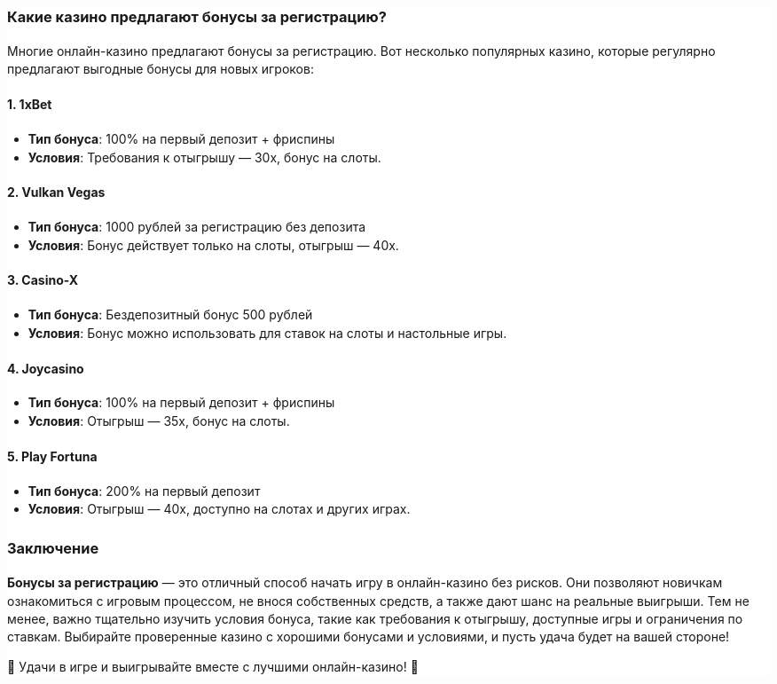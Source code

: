 ### Какие казино предлагают бонусы за регистрацию?

Многие онлайн-казино предлагают бонусы за регистрацию. Вот несколько популярных казино, которые регулярно предлагают выгодные бонусы для новых игроков:

#### 1. **1xBet**

* **Тип бонуса**: 100% на первый депозит + фриспины
* **Условия**: Требования к отыгрышу — 30x, бонус на слоты.

#### 2. **Vulkan Vegas**

* **Тип бонуса**: 1000 рублей за регистрацию без депозита
* **Условия**: Бонус действует только на слоты, отыгрыш — 40x.

#### 3. **Casino-X**

* **Тип бонуса**: Бездепозитный бонус 500 рублей
* **Условия**: Бонус можно использовать для ставок на слоты и настольные игры.

#### 4. **Joycasino**

* **Тип бонуса**: 100% на первый депозит + фриспины
* **Условия**: Отыгрыш — 35x, бонус на слоты.

#### 5. **Play Fortuna**

* **Тип бонуса**: 200% на первый депозит
* **Условия**: Отыгрыш — 40x, доступно на слотах и других играх.

### Заключение

**Бонусы за регистрацию** — это отличный способ начать игру в онлайн-казино без рисков. Они позволяют новичкам ознакомиться с игровым процессом, не внося собственных средств, а также дают шанс на реальные выигрыши. Тем не менее, важно тщательно изучить условия бонуса, такие как требования к отыгрышу, доступные игры и ограничения по ставкам. Выбирайте проверенные казино с хорошими бонусами и условиями, и пусть удача будет на вашей стороне!

🎰 Удачи в игре и выигрывайте вместе с лучшими онлайн-казино! 💸
